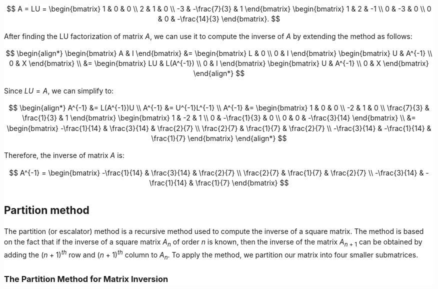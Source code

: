 $$
A = LU = \begin{bmatrix}
1 & 0 & 0 \\
2 & 1 & 0 \\
-3 & -\frac{7}{3} & 1
\end{bmatrix}
\begin{bmatrix}
1 & 2 & -1 \\
0 & -3 & 0 \\
0 & 0 & -\frac{14}{3}
\end{bmatrix}.
$$

After finding the LU factorization of matrix $A$, we can use it to compute the inverse of $A$ by extending the method as follows:

$$
\begin{align*}
\begin{bmatrix} A & I \end{bmatrix} &= \begin{bmatrix} L & 0 \\ 0 & I \end{bmatrix} \begin{bmatrix} U & A^{-1} \\ 0 & X \end{bmatrix} \\
&= \begin{bmatrix} LU & L(A^{-1}) \\ 0 & I \end{bmatrix} \begin{bmatrix} U & A^{-1} \\ 0 & X \end{bmatrix}
\end{align*}
$$

Since $LU = A$, we can simplify to:

$$
\begin{align*}
A^{-1} &= L(A^{-1})U \\
A^{-1} &= U^{-1}L^{-1} \\
A^{-1} &= \begin{bmatrix} 1 & 0 & 0 \\ -2 & 1 & 0 \\ \frac{7}{3} & \frac{1}{3} & 1 \end{bmatrix} \begin{bmatrix} 1 & -2 & 1 \\ 0 & -\frac{1}{3} & 0 \\ 0 & 0 & -\frac{3}{14} \end{bmatrix} \\
&= \begin{bmatrix} -\frac{1}{14} & \frac{3}{14} & \frac{2}{7} \\ \frac{2}{7} & \frac{1}{7} & \frac{2}{7} \\ -\frac{3}{14} & -\frac{1}{14} & \frac{1}{7} \end{bmatrix}
\end{align*}
$$

Therefore, the inverse of matrix $A$ is:

$$
A^{-1} = \begin{bmatrix} -\frac{1}{14} & \frac{3}{14} & \frac{2}{7} \\ \frac{2}{7} & \frac{1}{7} & \frac{2}{7} \\ -\frac{3}{14} & -\frac{1}{14} & \frac{1}{7} \end{bmatrix}
$$

## Partition method

The partition (or escalator) method is a recursive method used to compute the inverse of a square matrix. The method is based on the fact that if the inverse of a square matrix $A_n$ of order $n$ is known, then the inverse of the matrix $A_{n+1}$ can be obtained by adding the $(n+1)^{th}$ row and $(n+1)^{th}$ column to $A_n$. To apply the method, we partition our matrix into four smaller submatrices.

### The Partition Method for Matrix Inversion
